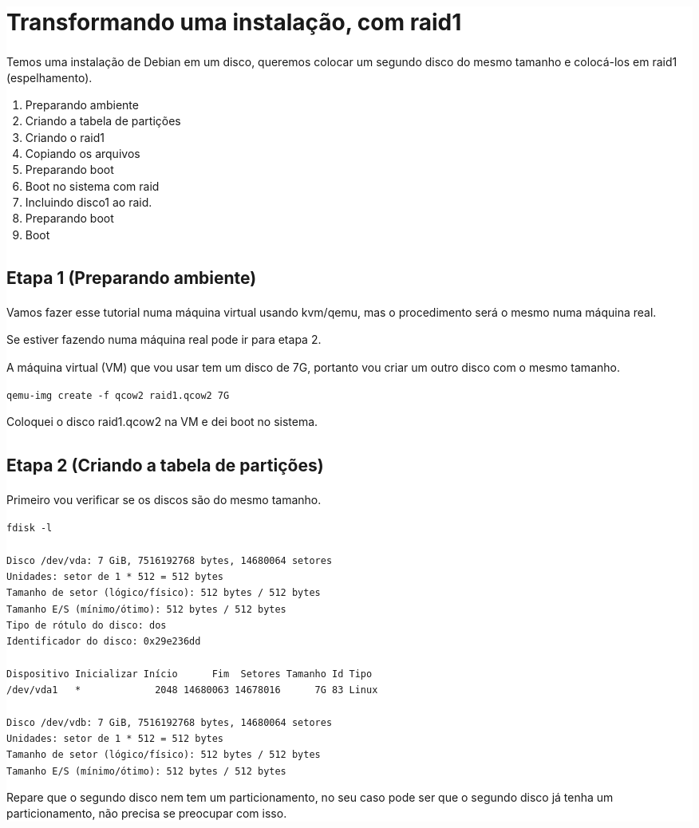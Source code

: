 # Transformando uma instalação, com raid1
Temos uma instalação de Debian em um disco, queremos colocar um segundo disco do mesmo tamanho e colocá-los em raid1 (espelhamento).

1. Preparando ambiente
2. Criando a tabela de partições
3. Criando o raid1
4. Copiando os arquivos
5. Preparando boot
6. Boot no sistema com raid
7. Incluindo disco1 ao raid.
8. Preparando boot
9. Boot

## Etapa 1 (Preparando ambiente)

Vamos fazer esse tutorial numa máquina virtual usando kvm/qemu, mas o procedimento será o mesmo numa máquina real.

Se estiver fazendo numa máquina real pode ir para etapa 2.

A máquina virtual (VM) que vou usar tem um disco de 7G, portanto vou criar um outro disco com o mesmo tamanho.
```
qemu-img create -f qcow2 raid1.qcow2 7G
```
Coloquei o disco raid1.qcow2 na VM e dei boot no sistema.

## Etapa 2 (Criando a tabela de partições)

Primeiro vou verificar se os discos são do mesmo tamanho.
```
fdisk -l

Disco /dev/vda: 7 GiB, 7516192768 bytes, 14680064 setores
Unidades: setor de 1 * 512 = 512 bytes
Tamanho de setor (lógico/físico): 512 bytes / 512 bytes
Tamanho E/S (mínimo/ótimo): 512 bytes / 512 bytes
Tipo de rótulo do disco: dos
Identificador do disco: 0x29e236dd

Dispositivo Inicializar Início      Fim  Setores Tamanho Id Tipo
/dev/vda1   *             2048 14680063 14678016      7G 83 Linux

Disco /dev/vdb: 7 GiB, 7516192768 bytes, 14680064 setores
Unidades: setor de 1 * 512 = 512 bytes
Tamanho de setor (lógico/físico): 512 bytes / 512 bytes
Tamanho E/S (mínimo/ótimo): 512 bytes / 512 bytes
```
Repare que o segundo disco nem tem um particionamento, no seu caso pode ser que o segundo disco já tenha um particionamento, não precisa se preocupar com isso.
